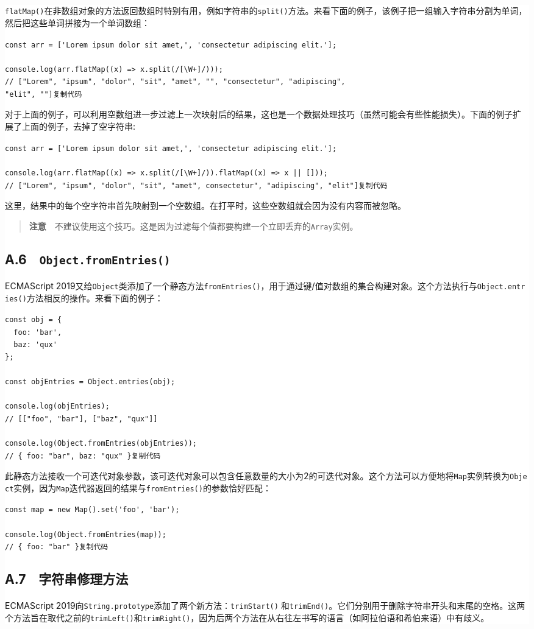 `flatMap()`在非数组对象的方法返回数组时特别有用，例如字符串的`split()`方法。来看下面的例子，该例子把一组输入字符串分割为单词，然后把这些单词拼接为一个单词数组：

```
const arr = ['Lorem ipsum dolor sit amet,', 'consectetur adipiscing elit.'];

console.log(arr.flatMap((x) => x.split(/[\W+]/)));
// ["Lorem", "ipsum", "dolor", "sit", "amet", "", "consectetur", "adipiscing",
"elit", ""]复制代码
```

对于上面的例子，可以利用空数组进一步过滤上一次映射后的结果，这也是一个数据处理技巧（虽然可能会有些性能损失）。下面的例子扩展了上面的例子，去掉了空字符串:

```
const arr = ['Lorem ipsum dolor sit amet,', 'consectetur adipiscing elit.'];

console.log(arr.flatMap((x) => x.split(/[\W+]/)).flatMap((x) => x || []));
// ["Lorem", "ipsum", "dolor", "sit", "amet", consectetur", "adipiscing", "elit"]复制代码
```

这里，结果中的每个空字符串首先映射到一个空数组。在打平时，这些空数组就会因为没有内容而被忽略。

> **注意**　不建议使用这个技巧。这是因为过滤每个值都要构建一个立即丢弃的`Array`实例。

## A.6　`Object.fromEntries()`

ECMAScript 2019又给`Object`类添加了一个静态方法`fromEntries()`，用于通过键/值对数组的集合构建对象。这个方法执行与`Object.entries()`方法相反的操作。来看下面的例子：

```
const obj = {
  foo: 'bar',
  baz: 'qux'
};

const objEntries = Object.entries(obj);

console.log(objEntries);
// [["foo", "bar"], ["baz", "qux"]]

console.log(Object.fromEntries(objEntries));
// { foo: "bar", baz: "qux" }复制代码
```

此静态方法接收一个可迭代对象参数，该可迭代对象可以包含任意数量的大小为2的可迭代对象。这个方法可以方便地将`Map`实例转换为`Object`实例，因为`Map`迭代器返回的结果与`fromEntries()`的参数恰好匹配：

```
const map = new Map().set('foo', 'bar');

console.log(Object.fromEntries(map));
// { foo: "bar" }复制代码
```

## A.7　字符串修理方法

ECMAScript 2019向`String.prototype`添加了两个新方法：`trimStart()` 和`trimEnd()`。它们分别用于删除字符串开头和末尾的空格。这两个方法旨在取代之前的`trimLeft()`和`trimRight()`，因为后两个方法在从右往左书写的语言（如阿拉伯语和希伯来语）中有歧义。
